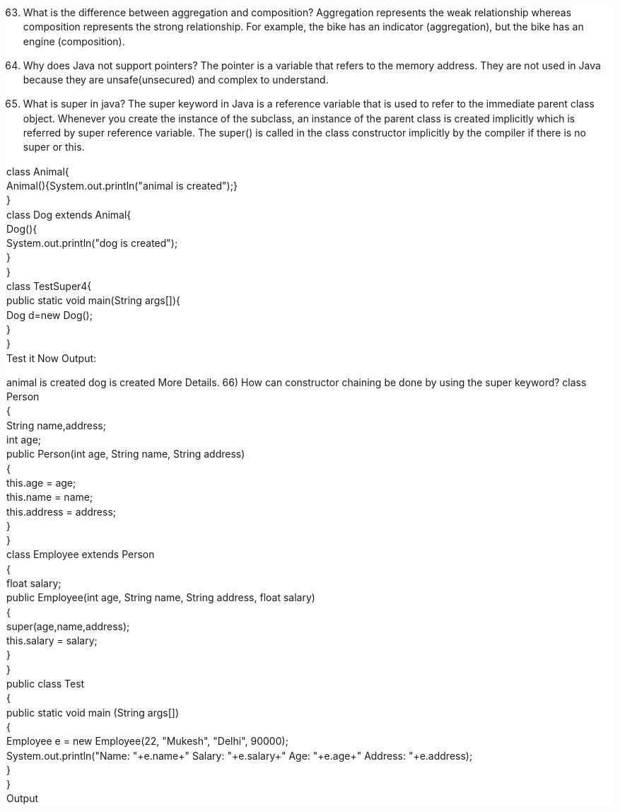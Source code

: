 63) What is the difference between aggregation and composition?
Aggregation represents the weak relationship whereas composition represents the strong relationship. For example, the bike has an indicator (aggregation), but the bike has an engine (composition).

64) Why does Java not support pointers?
The pointer is a variable that refers to the memory address. They are not used in Java because they are unsafe(unsecured) and complex to understand.

65) What is super in java?
The super keyword in Java is a reference variable that is used to refer to the immediate parent class object. Whenever you create the instance of the subclass, an instance of the parent class is created implicitly which is referred by super reference variable. The super() is called in the class constructor implicitly by the compiler if there is no super or this.

class Animal{  
Animal(){System.out.println("animal is created");}  
}  
class Dog extends Animal{  
Dog(){  
System.out.println("dog is created");  
}  
}  
class TestSuper4{  
public static void main(String args[]){  
Dog d=new Dog();  
}  
}  
Test it Now
Output:

animal is created
dog is created
More Details.
66) How can constructor chaining be done by using the super keyword?
class Person  
{  
    String name,address;   
    int age;  
    public Person(int age, String name, String address)  
    {  
        this.age = age;  
        this.name = name;  
        this.address = address;  
    }  
}  
class Employee extends Person   
{  
    float salary;  
    public Employee(int age, String name, String address, float salary)  
    {  
        super(age,name,address);  
        this.salary = salary;  
    }  
}  
public class Test   
{  
    public static void main (String args[])  
    {  
        Employee e = new Employee(22, "Mukesh", "Delhi", 90000);  
        System.out.println("Name: "+e.name+" Salary: "+e.salary+" Age: "+e.age+" Address: "+e.address);  
    }  
}  
Output
